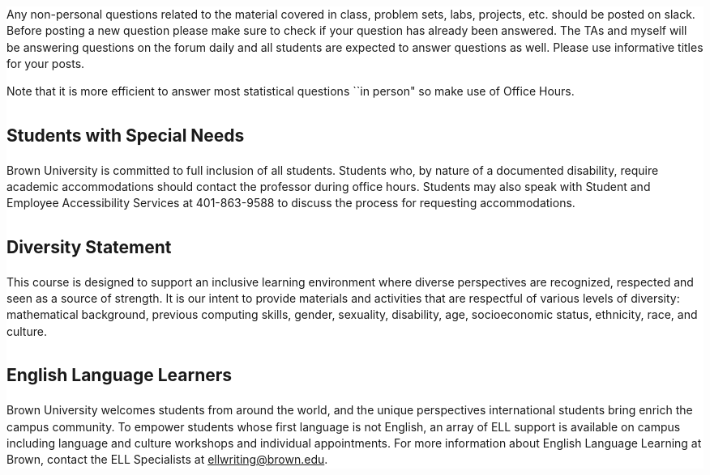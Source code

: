 

Any non-personal questions related to the material covered in class,
problem sets, labs, projects, etc. should be posted on slack.
Before posting a new question please make sure to check if your question has already been answered. The TAs and myself will be answering questions on the forum daily and all students are expected to answer questions as well. Please use informative titles for your posts.

Note that it is more efficient to answer most statistical questions
``in person" so make use of Office Hours.






## Students with Special Needs


Brown University is committed to full inclusion of all students. Students who, by nature of a documented disability, require academic accommodations should contact the professor during office hours. Students may also speak with Student and Employee Accessibility Services at 401-863-9588 to discuss the process for requesting accommodations.

## Diversity Statement

This course is designed to support an inclusive learning environment where diverse perspectives are recognized, respected and seen as a source of strength. It is our intent to provide materials and activities that are respectful of various levels of diversity: mathematical background, previous computing skills, gender, sexuality, disability, age, socioeconomic status, ethnicity, race, and culture.  

## English Language Learners


Brown University welcomes students from around the world, and the unique perspectives international students bring enrich the campus community.  To empower students whose first language is not English, an array of ELL support is available on campus including language and culture workshops and individual appointments. For more information about English Language Learning at Brown, contact the ELL Specialists at ellwriting@brown.edu.



